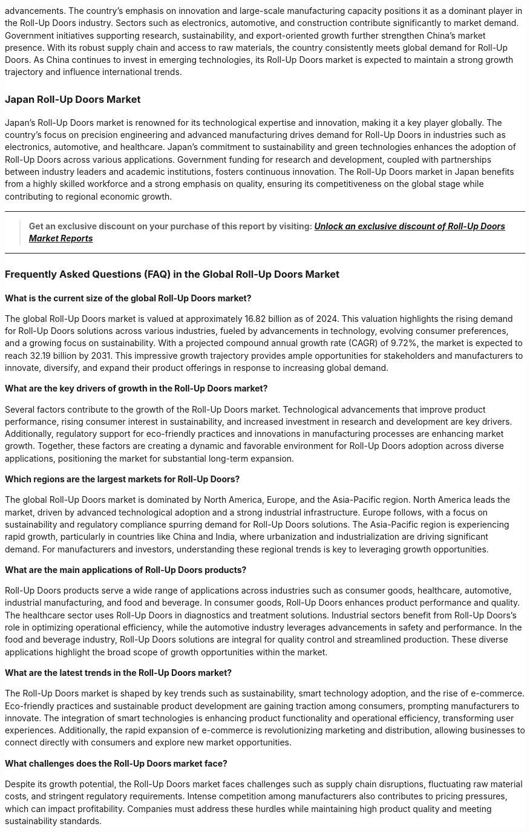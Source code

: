 advancements. The country&rsquo;s emphasis on innovation and large-scale manufacturing capacity positions it as a dominant player in the Roll-Up Doors industry. Sectors such as electronics, automotive, and construction contribute significantly to market demand. Government initiatives supporting research, sustainability, and export-oriented growth further strengthen China&rsquo;s market presence. With its robust supply chain and access to raw materials, the country consistently meets global demand for Roll-Up Doors. As China continues to invest in emerging technologies, its Roll-Up Doors market is expected to maintain a strong growth trajectory and influence international trends.</p><h3>Japan Roll-Up Doors Market</h3><p>Japan&rsquo;s Roll-Up Doors market is renowned for its technological expertise and innovation, making it a key player globally. The country&rsquo;s focus on precision engineering and advanced manufacturing drives demand for Roll-Up Doors in industries such as electronics, automotive, and healthcare. Japan&rsquo;s commitment to sustainability and green technologies enhances the adoption of Roll-Up Doors across various applications. Government funding for research and development, coupled with partnerships between industry leaders and academic institutions, fosters continuous innovation. The Roll-Up Doors market in Japan benefits from a highly skilled workforce and a strong emphasis on quality, ensuring its competitiveness on the global stage while contributing to regional economic growth.</p><hr /><blockquote><p><strong>Get an exclusive discount on your purchase of this report by visiting: <em><a href="://marketresearchpulse.com/ask-for-discount/38460?utm_source=Github&amp;utm_medium=021">Unlock an exclusive discount of Roll-Up Doors Market Reports</a></em>&nbsp;</strong></p></blockquote><hr /><h3>Frequently Asked Questions (FAQ) in the Global Roll-Up Doors Market</h3><p><strong>What is the current size of the global Roll-Up Doors market?</strong></p><p>The global Roll-Up Doors market is valued at approximately 16.82 billion as of 2024. This valuation highlights the rising demand for Roll-Up Doors solutions across various industries, fueled by advancements in technology, evolving consumer preferences, and a growing focus on sustainability. With a projected compound annual growth rate (CAGR) of 9.72%, the market is expected to reach 32.19 billion by 2031. This impressive growth trajectory provides ample opportunities for stakeholders and manufacturers to innovate, diversify, and expand their product offerings in response to increasing global demand.</p><p><strong>What are the key drivers of growth in the Roll-Up Doors market?</strong></p><p>Several factors contribute to the growth of the Roll-Up Doors market. Technological advancements that improve product performance, rising consumer interest in sustainability, and increased investment in research and development are key drivers. Additionally, regulatory support for eco-friendly practices and innovations in manufacturing processes are enhancing market growth. Together, these factors are creating a dynamic and favorable environment for Roll-Up Doors adoption across diverse applications, positioning the market for substantial long-term expansion.</p><p><strong>Which regions are the largest markets for Roll-Up Doors?</strong></p><p>The global Roll-Up Doors market is dominated by North America, Europe, and the Asia-Pacific region. North America leads the market, driven by advanced technological adoption and a strong industrial infrastructure. Europe follows, with a focus on sustainability and regulatory compliance spurring demand for Roll-Up Doors solutions. The Asia-Pacific region is experiencing rapid growth, particularly in countries like China and India, where urbanization and industrialization are driving significant demand. For manufacturers and investors, understanding these regional trends is key to leveraging growth opportunities.</p><p><strong>What are the main applications of Roll-Up Doors products?</strong></p><p>Roll-Up Doors products serve a wide range of applications across industries such as consumer goods, healthcare, automotive, industrial manufacturing, and food and beverage. In consumer goods, Roll-Up Doors enhances product performance and quality. The healthcare sector uses Roll-Up Doors in diagnostics and treatment solutions. Industrial sectors benefit from Roll-Up Doors&rsquo;s role in optimizing operational efficiency, while the automotive industry leverages advancements in safety and performance. In the food and beverage industry, Roll-Up Doors solutions are integral for quality control and streamlined production. These diverse applications highlight the broad scope of growth opportunities within the market.</p><p><strong>What are the latest trends in the Roll-Up Doors market?</strong></p><p>The Roll-Up Doors market is shaped by key trends such as sustainability, smart technology adoption, and the rise of e-commerce. Eco-friendly practices and sustainable product development are gaining traction among consumers, prompting manufacturers to innovate. The integration of smart technologies is enhancing product functionality and operational efficiency, transforming user experiences. Additionally, the rapid expansion of e-commerce is revolutionizing marketing and distribution, allowing businesses to connect directly with consumers and explore new market opportunities.</p><p><strong>What challenges does the Roll-Up Doors market face?</strong></p><p>Despite its growth potential, the Roll-Up Doors market faces challenges such as supply chain disruptions, fluctuating raw material costs, and stringent regulatory requirements. Intense competition among manufacturers also contributes to pricing pressures, which can impact profitability. Companies must address these hurdles while maintaining high product quality and meeting sustainability standards.